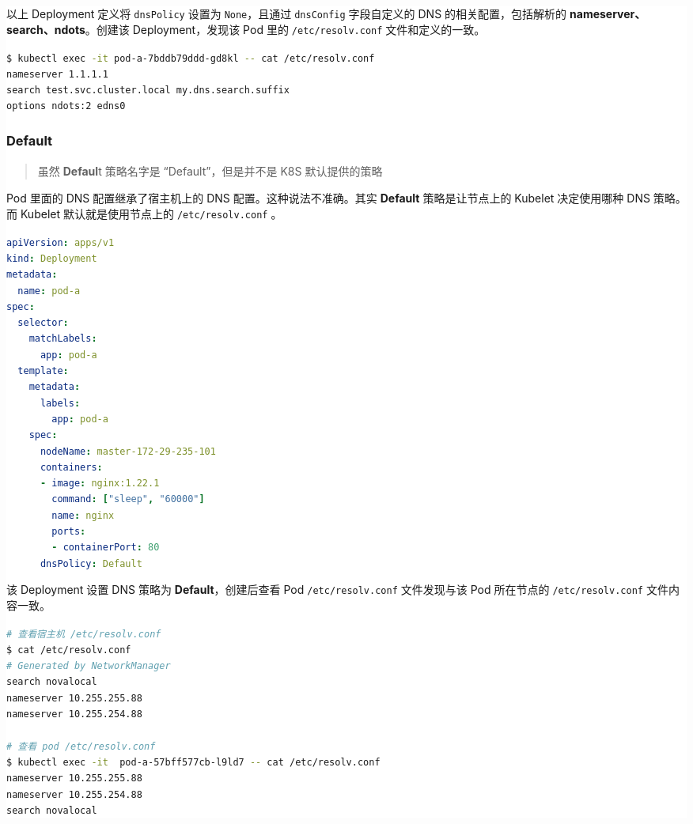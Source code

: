 以上 Deployment 定义将 `dnsPolicy` 设置为 `None`，且通过 `dnsConfig` 字段自定义的 DNS 的相关配置，包括解析的 **nameserver、search、ndots**。创建该 Deployment，发现该 Pod 里的 `/etc/resolv.conf` 文件和定义的一致。

```bash
$ kubectl exec -it pod-a-7bddb79ddd-gd8kl -- cat /etc/resolv.conf
nameserver 1.1.1.1
search test.svc.cluster.local my.dns.search.suffix
options ndots:2 edns0
```

### Default

> 虽然 **Defaul**t 策略名字是 “Default”，但是并不是 K8S 默认提供的策略
>

Pod 里面的 DNS 配置继承了宿主机上的 DNS 配置。这种说法不准确。其实 **Default** 策略是让节点上的 Kubelet 决定使用哪种 DNS 策略。而 Kubelet 默认就是使用节点上的 `/etc/resolv.conf` 。

```yaml
apiVersion: apps/v1
kind: Deployment
metadata:
  name: pod-a
spec:
  selector:
    matchLabels:
      app: pod-a
  template:
    metadata:
      labels:
        app: pod-a
    spec:
      nodeName: master-172-29-235-101
      containers:
      - image: nginx:1.22.1
        command: ["sleep", "60000"]
        name: nginx
        ports:
        - containerPort: 80
      dnsPolicy: Default
```

该 Deployment 设置 DNS 策略为 **Default**，创建后查看 Pod `/etc/resolv.conf` 文件发现与该 Pod 所在节点的 `/etc/resolv.conf` 文件内容一致。

```bash
# 查看宿主机 /etc/resolv.conf
$ cat /etc/resolv.conf 
# Generated by NetworkManager
search novalocal
nameserver 10.255.255.88
nameserver 10.255.254.88

# 查看 pod /etc/resolv.conf
$ kubectl exec -it  pod-a-57bff577cb-l9ld7 -- cat /etc/resolv.conf
nameserver 10.255.255.88
nameserver 10.255.254.88
search novalocal
```
